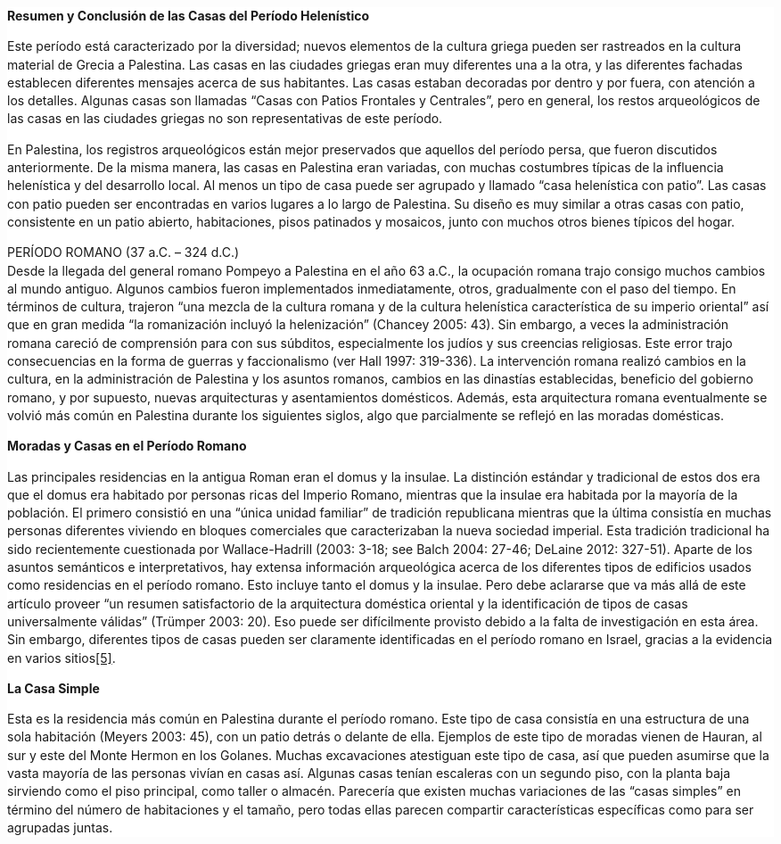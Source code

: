  **Resumen y Conclusión de las Casas del Período Helenístico**  
  
 Este período está caracterizado por la diversidad; nuevos elementos de la cultura griega pueden ser rastreados en la cultura material de Grecia a Palestina. Las casas en las ciudades griegas eran muy diferentes una a la otra, y las diferentes fachadas establecen diferentes mensajes acerca de sus habitantes. Las casas estaban decoradas por dentro y por fuera, con atención a los detalles. Algunas casas son llamadas “Casas con Patios Frontales y Centrales”, pero en general, los restos arqueológicos de las casas en las ciudades griegas no son representativas de este período.

 En Palestina, los registros arqueológicos están mejor preservados que aquellos del período persa, que fueron discutidos anteriormente. De la misma manera, las casas en Palestina eran variadas, con muchas costumbres típicas de la influencia helenística y del desarrollo local. Al menos un tipo de casa puede ser agrupado y llamado “casa helenística con patio”. Las casas con patio pueden ser encontradas en varios lugares a lo largo de Palestina. Su diseño es muy similar a otras casas con patio, consistente en un patio abierto, habitaciones, pisos patinados y mosaicos, junto con muchos otros bienes típicos del hogar.

 PERÍODO ROMANO (37 a.C. – 324 d.C.)  
 Desde la llegada del general romano Pompeyo a Palestina en el año 63 a.C., la ocupación romana trajo consigo muchos cambios al mundo antiguo. Algunos cambios fueron implementados inmediatamente, otros, gradualmente con el paso del tiempo. En términos de cultura, trajeron “una mezcla de la cultura romana y de la cultura helenística característica de su imperio oriental” así que en gran medida “la romanización incluyó la helenización” (Chancey 2005: 43). Sin embargo, a veces la administración romana careció de comprensión para con sus súbditos, especialmente los judíos y sus creencias religiosas. Este error trajo consecuencias en la forma de guerras y faccionalismo (ver Hall 1997: 319-336). La intervención romana realizó cambios en la cultura, en la administración de Palestina y los asuntos romanos, cambios en las dinastías establecidas, beneficio del gobierno romano, y por supuesto, nuevas arquitecturas y asentamientos domésticos. Además, esta arquitectura romana eventualmente se volvió más común en Palestina durante los siguientes siglos, algo que parcialmente se reflejó en las moradas domésticas.

 **Moradas y Casas en el Período Romano**  
  
 Las principales residencias en la antigua Roman eran el domus y la insulae. La distinción estándar y tradicional de estos dos era que el domus era habitado por personas ricas del Imperio Romano, mientras que la insulae era habitada por la mayoría de la población. El primero consistió en una “única unidad familiar” de tradición republicana mientras que la última consistía en muchas personas diferentes viviendo en bloques comerciales que caracterizaban la nueva sociedad imperial. Esta tradición tradicional ha sido recientemente cuestionada por Wallace-Hadrill (2003: 3-18; see Balch 2004: 27-46; DeLaine 2012: 327-51). Aparte de los asuntos semánticos e interpretativos, hay extensa información arqueológica acerca de los diferentes tipos de edificios usados como residencias en el período romano. Esto incluye tanto el domus y la insulae. Pero debe aclararse que va más allá de este artículo proveer “un resumen satisfactorio de la arquitectura doméstica oriental y la identificación de tipos de casas universalmente válidas” (Trümper 2003: 20). Eso puede ser difícilmente provisto debido a la falta de investigación en esta área. Sin embargo, diferentes tipos de casas pueden ser claramente identificadas en el período romano en Israel, gracias a la evidencia en varios sitios[[5]](#fn5).

 **La Casa Simple**  
  
 Esta es la residencia más común en Palestina durante el período romano. Este tipo de casa consistía en una estructura de una sola habitación (Meyers 2003: 45), con un patio detrás o delante de ella. Ejemplos de este tipo de moradas vienen de Hauran, al sur y este del Monte Hermon en los Golanes. Muchas excavaciones atestiguan este tipo de casa, así que pueden asumirse que la vasta mayoría de las personas vivían en casas así. Algunas casas tenían escaleras con un segundo piso, con la planta baja sirviendo como el piso principal, como taller o almacén. Parecería que existen muchas variaciones de las “casas simples” en término del número de habitaciones y el tamaño, pero todas ellas parecen compartir características específicas como para ser agrupadas juntas.
